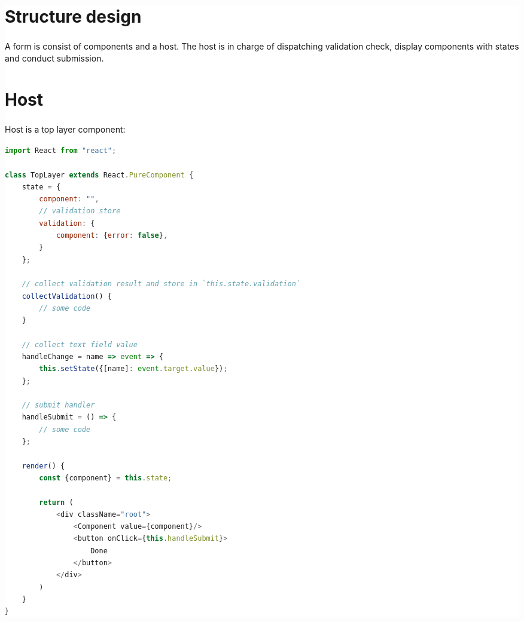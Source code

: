 # Structure design
A form is consist of components and a host. The host is in charge of dispatching validation check, display components with
states and conduct submission.

# Host
Host is a top layer component:
```javascript
import React from "react";

class TopLayer extends React.PureComponent {
    state = {
        component: "",
        // validation store
        validation: {
            component: {error: false},
        }
    };

    // collect validation result and store in `this.state.validation`
    collectValidation() {
        // some code
    }

    // collect text field value
    handleChange = name => event => {
        this.setState({[name]: event.target.value});
    };

    // submit handler
    handleSubmit = () => {
        // some code
    };

    render() {
        const {component} = this.state;

        return (
            <div className="root">
                <Component value={component}/>
                <button onClick={this.handleSubmit}>
                    Done
                </button>
            </div>
        )
    }
}
```
